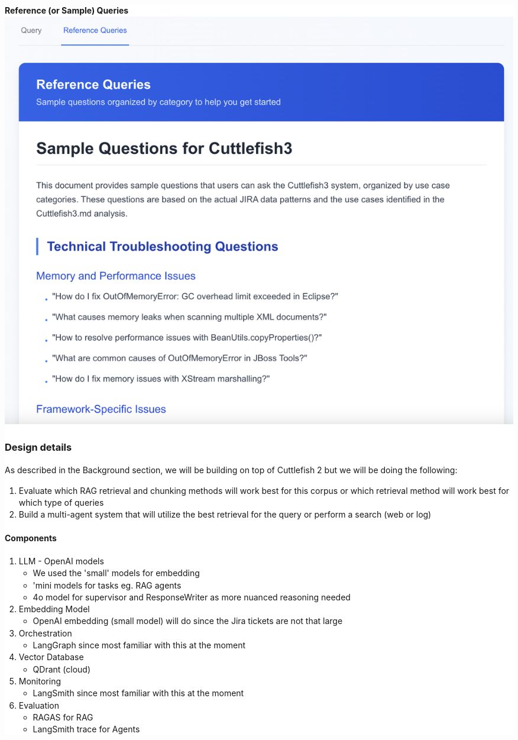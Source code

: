 **Reference (or Sample) Queries**
![Sample Queries](SampleQueries.png)

### Design details

As described in the Background section, we will be building on top of Cuttlefish 2 but we will be doing the following:

1. Evaluate which RAG retrieval and chunking methods will work best for this corpus or which retrieval method will work best for which type of queries
2. Build a multi-agent system that will utilize the best retrieval for the query or perform a search (web or log)

#### Components

1. LLM - OpenAI models 
   - We used the 'small' models for embedding
   - 'mini models for tasks eg. RAG agents
   - 4o model for supervisor and ResponseWriter as more nuanced reasoning needed
2. Embedding Model 
   - OpenAI embedding (small model) will do since the Jira tickets are not that large
3. Orchestration 
   - LangGraph since most familiar with this at the moment
4. Vector Database 
   - QDrant (cloud) 
5. Monitoring 
   - LangSmith since most familiar with this at the moment
6. Evaluation
   - RAGAS for RAG
   - LangSmith trace for Agents